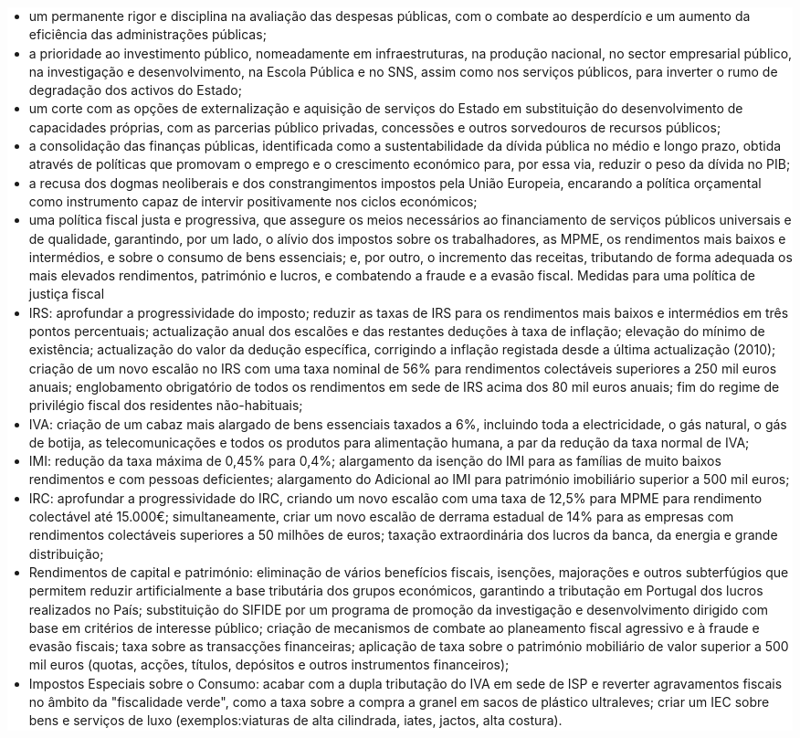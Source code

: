- um permanente rigor e disciplina na avaliação das despesas públicas, 
com o combate ao desperdício e um aumento da eficiência das administrações públicas;
- a prioridade ao investimento público, nomeadamente em infraestruturas, na produção nacional, no sector empresarial público, na investigação e desenvolvimento, na Escola Pública e no SNS, assim 
como nos serviços públicos, para inverter o rumo de degradação dos 
activos do Estado;
- um corte com as opções de externalização e aquisição de serviços 
do Estado em substituição do desenvolvimento de capacidades 
próprias, com as parcerias público privadas, concessões e outros sorvedouros de recursos públicos; 
- a consolidação das finanças públicas, identificada como a sustentabilidade da dívida pública no médio e longo prazo, obtida através 
de políticas que promovam o emprego e o crescimento económico 
para, por essa via, reduzir o peso da dívida no PIB;
- a recusa dos dogmas neoliberais e dos constrangimentos impostos 
pela União Europeia, encarando a política orçamental como 
instrumento capaz de intervir positivamente nos ciclos económicos;
- uma política fiscal justa e progressiva, que assegure os meios 
necessários ao financiamento de serviços públicos universais e de qualidade, garantindo, por um lado, o alívio dos impostos sobre os trabalhadores, as MPME, os rendimentos mais baixos e intermédios, e sobre o consumo de bens essenciais; e, por outro, o incremento das 
receitas, tributando de forma adequada os mais elevados rendimentos, 
património e lucros, e combatendo a fraude e a evasão fiscal.
Medidas para uma política de justiça fiscal 
- IRS: aprofundar a progressividade do imposto; reduzir as taxas 
de IRS para os rendimentos mais baixos e intermédios em três pontos percentuais; actualização anual dos escalões e das restantes deduções à taxa de inflação; elevação do mínimo de existência; actualização do valor da dedução específica, corrigindo a inflação registada desde a última actualização (2010); criação de um novo escalão no IRS com uma taxa nominal de 56% para rendimentos colectáveis superiores a 250 mil euros anuais; englobamento obrigatório de todos os rendimentos em sede de IRS acima dos 80 mil euros anuais; fim do regime de privilégio fiscal dos residentes não-habituais;
- IVA: criação de um cabaz mais alargado de bens essenciais 
taxados a 6%, incluindo toda a electricidade, o gás natural, o gás de botija, as telecomunicações e todos os produtos para alimentação humana, a par da redução da taxa normal de IVA;
- IMI: redução da taxa máxima de 0,45% para 0,4%; alargamento 
da isenção do IMI para as famílias de muito baixos rendimentos e com pessoas deficientes; alargamento do Adicional ao IMI para património imobiliário superior a 500 mil euros;
- IRC: aprofundar a progressividade do IRC, criando um novo escalão 
com uma taxa de 12,5% para MPME para rendimento colectável até 15.000€; simultaneamente, criar um novo escalão de derrama estadual de 14% para as empresas com rendimentos colectáveis superiores a 50 milhões de euros; taxação extraordinária dos lucros da banca, da energia e grande distribuição;
- Rendimentos de capital e património: eliminação de vários 
benefícios fiscais, isenções, majorações e outros subterfúgios que permitem reduzir artificialmente a base tributária dos grupos económicos, garantindo a tributação em Portugal dos lucros realizados no País; substituição do SIFIDE por um programa de promoção da investigação e desenvolvimento dirigido com base em critérios de interesse público; criação de mecanismos de combate ao planeamento fiscal agressivo e à fraude e evasão fiscais; taxa sobre as transacções financeiras; aplicação de taxa sobre o património mobiliário de valor superior a 500 mil euros 
(quotas, acções, títulos, depósitos e outros instrumentos financeiros);
- Impostos Especiais sobre o Consumo: acabar com a dupla 
tributação do IVA em sede de ISP e reverter agravamentos fiscais 
no âmbito da "fiscalidade verde", como a taxa sobre a compra a granel em sacos de plástico ultraleves; criar um IEC sobre bens e serviços de luxo (exemplos:viaturas de alta cilindrada, iates, jactos, alta costura).
